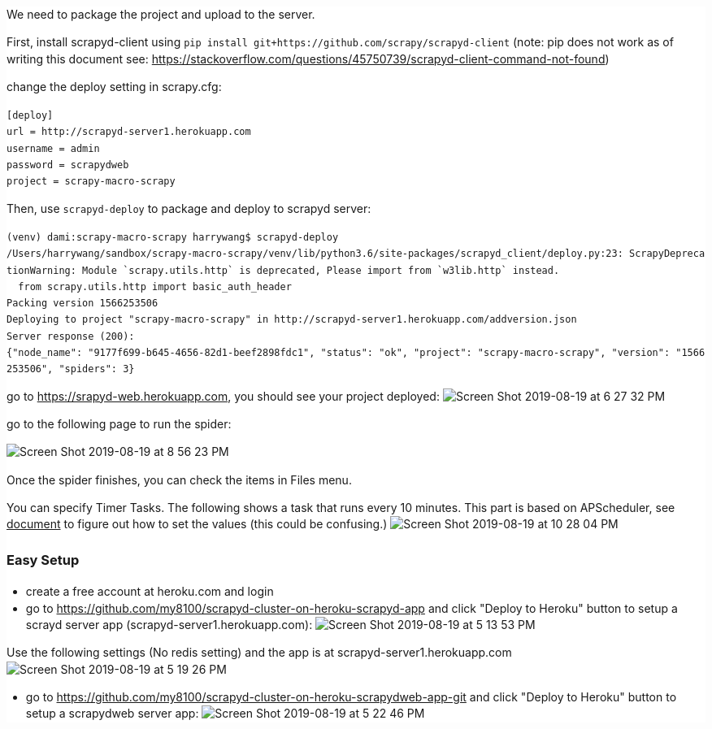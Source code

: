 We need to package the project and upload to the server.

First, install scrapyd-client using `pip install git+https://github.com/scrapy/scrapyd-client` (note: pip does not work as of writing this document see: https://stackoverflow.com/questions/45750739/scrapyd-client-command-not-found)

change the deploy setting in scrapy.cfg:
```
[deploy]
url = http://scrapyd-server1.herokuapp.com
username = admin
password = scrapydweb
project = scrapy-macro-scrapy
```
Then, use `scrapyd-deploy` to package and deploy to scrapyd server:

```
(venv) dami:scrapy-macro-scrapy harrywang$ scrapyd-deploy
/Users/harrywang/sandbox/scrapy-macro-scrapy/venv/lib/python3.6/site-packages/scrapyd_client/deploy.py:23: ScrapyDeprecationWarning: Module `scrapy.utils.http` is deprecated, Please import from `w3lib.http` instead.
  from scrapy.utils.http import basic_auth_header
Packing version 1566253506
Deploying to project "scrapy-macro-scrapy" in http://scrapyd-server1.herokuapp.com/addversion.json
Server response (200):
{"node_name": "9177f699-b645-4656-82d1-beef2898fdc1", "status": "ok", "project": "scrapy-macro-scrapy", "version": "1566253506", "spiders": 3}
```
go to https://srapyd-web.herokuapp.com, you should see your project deployed:
![Screen Shot 2019-08-19 at 6 27 32 PM](https://user-images.githubusercontent.com/595772/63303881-2063fd80-c2af-11e9-8ba7-216778176e31.png)

go to the following page to run the spider:

![Screen Shot 2019-08-19 at 8 56 23 PM](https://user-images.githubusercontent.com/595772/63309234-0c76c680-c2c4-11e9-98b9-1ea499bbf61a.png)

Once the spider finishes, you can check the items in Files menu.

You can specify Timer Tasks. The following shows a task that runs every 10 minutes. This part is based on APScheduler, see [document](https://apscheduler.readthedocs.io/en/latest/modules/triggers/cron.html#expression-types) to figure out how to set the values (this could be confusing.)
![Screen Shot 2019-08-19 at 10 28 04 PM](https://user-images.githubusercontent.com/595772/63313103-6467fa00-c2d1-11e9-9830-744272ef0c2c.png)


### Easy Setup
- create a free account at heroku.com and login
- go to https://github.com/my8100/scrapyd-cluster-on-heroku-scrapyd-app and click "Deploy to Heroku" button to setup a scrayd server app (scrapyd-server1.herokuapp.com):
![Screen Shot 2019-08-19 at 5 13 53 PM](https://user-images.githubusercontent.com/595772/63300193-a4b18300-c2a5-11e9-9453-3f42c5004ba9.png)

Use the following settings (No redis setting) and the app is at scrapyd-server1.herokuapp.com
![Screen Shot 2019-08-19 at 5 19 26 PM](https://user-images.githubusercontent.com/595772/63300172-9499a380-c2a5-11e9-89d8-29eee56e8a3f.png)

- go to https://github.com/my8100/scrapyd-cluster-on-heroku-scrapydweb-app-git and click "Deploy to Heroku" button to setup a scrapydweb server app:
![Screen Shot 2019-08-19 at 5 22 46 PM](https://user-images.githubusercontent.com/595772/63301043-9d8b7480-c2a7-11e9-8d9b-f06e7127f7ba.png)

